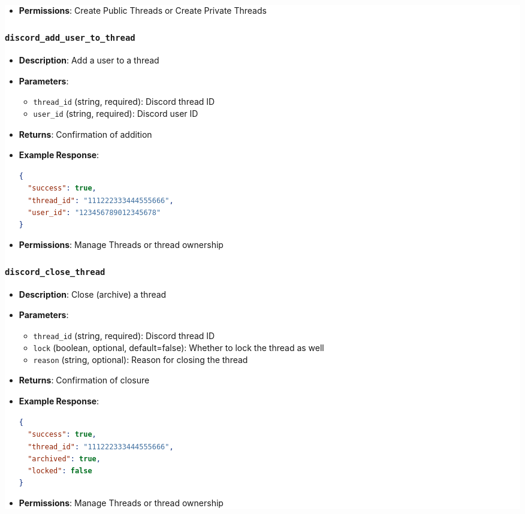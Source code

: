 - **Permissions**: Create Public Threads or Create Private Threads

### `discord_add_user_to_thread`

- **Description**: Add a user to a thread
- **Parameters**:
  - `thread_id` (string, required): Discord thread ID
  - `user_id` (string, required): Discord user ID
- **Returns**: Confirmation of addition
- **Example Response**:

  ```json
  {
    "success": true,
    "thread_id": "111222333444555666",
    "user_id": "123456789012345678"
  }
  ```

- **Permissions**: Manage Threads or thread ownership

### `discord_close_thread`

- **Description**: Close (archive) a thread
- **Parameters**:
  - `thread_id` (string, required): Discord thread ID
  - `lock` (boolean, optional, default=false): Whether to lock the thread as well
  - `reason` (string, optional): Reason for closing the thread
- **Returns**: Confirmation of closure
- **Example Response**:

  ```json
  {
    "success": true,
    "thread_id": "111222333444555666",
    "archived": true,
    "locked": false
  }
  ```

- **Permissions**: Manage Threads or thread ownership
